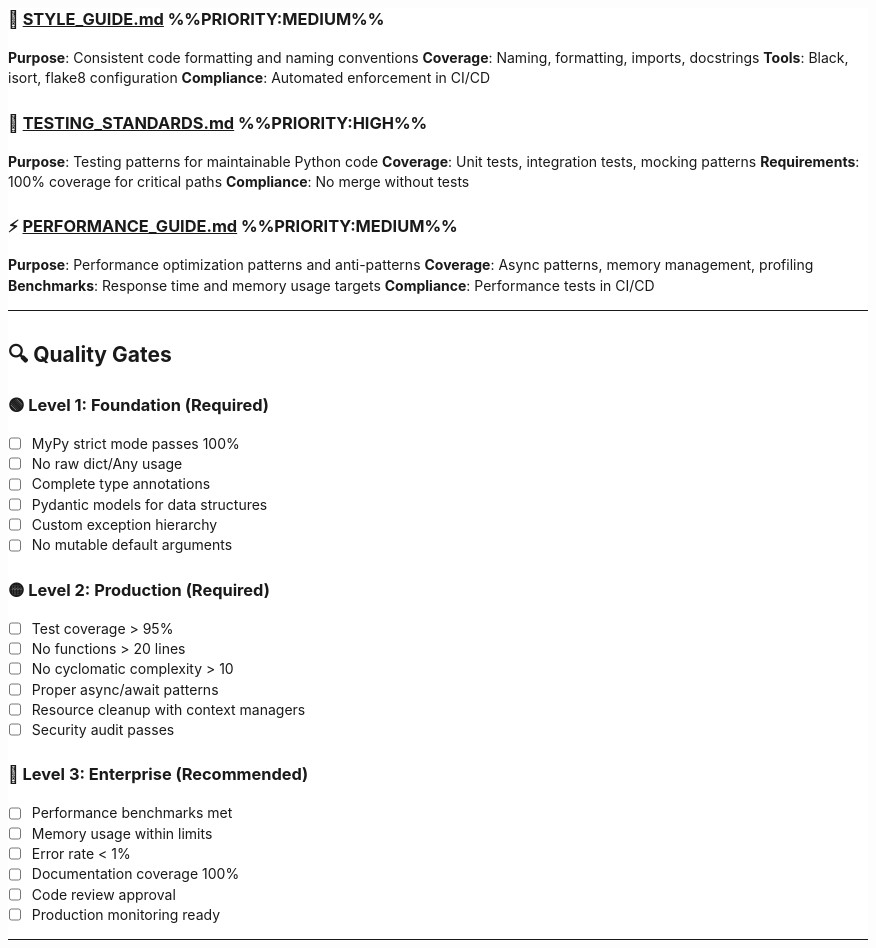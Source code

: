 ### 📝 [STYLE_GUIDE.md](./STYLE_GUIDE.md) %%PRIORITY:MEDIUM%%
**Purpose**: Consistent code formatting and naming conventions
**Coverage**: Naming, formatting, imports, docstrings
**Tools**: Black, isort, flake8 configuration
**Compliance**: Automated enforcement in CI/CD

### 🧪 [TESTING_STANDARDS.md](./TESTING_STANDARDS.md) %%PRIORITY:HIGH%%
**Purpose**: Testing patterns for maintainable Python code
**Coverage**: Unit tests, integration tests, mocking patterns
**Requirements**: 100% coverage for critical paths
**Compliance**: No merge without tests

### ⚡ [PERFORMANCE_GUIDE.md](./PERFORMANCE_GUIDE.md) %%PRIORITY:MEDIUM%%
**Purpose**: Performance optimization patterns and anti-patterns
**Coverage**: Async patterns, memory management, profiling
**Benchmarks**: Response time and memory usage targets
**Compliance**: Performance tests in CI/CD

---

## 🔍 Quality Gates

### 🟢 Level 1: Foundation (Required)
- [ ] MyPy strict mode passes 100%
- [ ] No raw dict/Any usage
- [ ] Complete type annotations
- [ ] Pydantic models for data structures
- [ ] Custom exception hierarchy
- [ ] No mutable default arguments

### 🟡 Level 2: Production (Required)
- [ ] Test coverage > 95%
- [ ] No functions > 20 lines
- [ ] No cyclomatic complexity > 10
- [ ] Proper async/await patterns
- [ ] Resource cleanup with context managers
- [ ] Security audit passes

### 🔴 Level 3: Enterprise (Recommended)
- [ ] Performance benchmarks met
- [ ] Memory usage within limits
- [ ] Error rate < 1%
- [ ] Documentation coverage 100%
- [ ] Code review approval
- [ ] Production monitoring ready

---